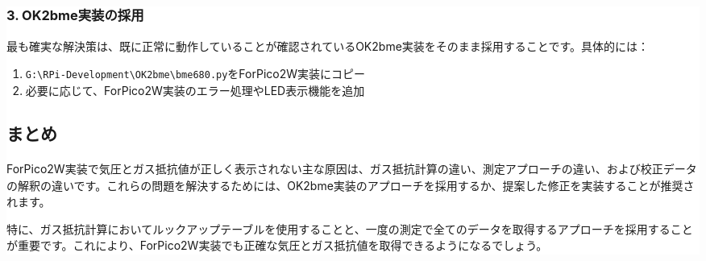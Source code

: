 ### 3. OK2bme実装の採用

最も確実な解決策は、既に正常に動作していることが確認されているOK2bme実装をそのまま採用することです。具体的には：

1. `G:\RPi-Development\OK2bme\bme680.py`をForPico2W実装にコピー
2. 必要に応じて、ForPico2W実装のエラー処理やLED表示機能を追加

## まとめ

ForPico2W実装で気圧とガス抵抗値が正しく表示されない主な原因は、ガス抵抗計算の違い、測定アプローチの違い、および校正データの解釈の違いです。これらの問題を解決するためには、OK2bme実装のアプローチを採用するか、提案した修正を実装することが推奨されます。

特に、ガス抵抗計算においてルックアップテーブルを使用することと、一度の測定で全てのデータを取得するアプローチを採用することが重要です。これにより、ForPico2W実装でも正確な気圧とガス抵抗値を取得できるようになるでしょう。